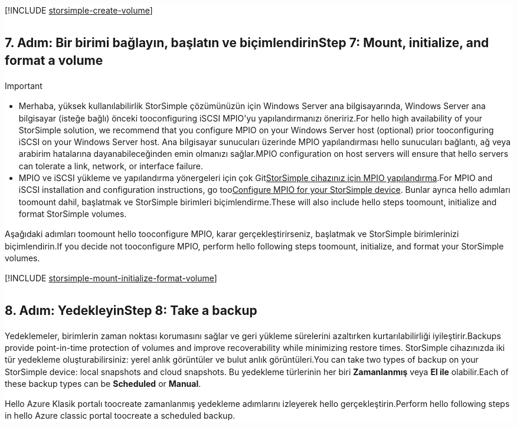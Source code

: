 [!INCLUDE [storsimple-create-volume](../../includes/storsimple-create-volume.md)]

## <a name="step-7-mount-initialize-and-format-a-volume"></a><span data-ttu-id="0a137-347">7. Adım: Bir birimi bağlayın, başlatın ve biçimlendirin</span><span class="sxs-lookup"><span data-stu-id="0a137-347">Step 7: Mount, initialize, and format a volume</span></span>
> [!IMPORTANT]
> * <span data-ttu-id="0a137-348">Merhaba, yüksek kullanılabilirlik StorSimple çözümünüzün için Windows Server ana bilgisayarında, Windows Server ana bilgisayar (isteğe bağlı) önceki tooconfiguring iSCSI MPIO'yu yapılandırmanızı öneririz.</span><span class="sxs-lookup"><span data-stu-id="0a137-348">For hello high availability of your StorSimple solution, we recommend that you configure MPIO on your Windows Server host (optional) prior tooconfiguring iSCSI on your Windows Server host.</span></span> <span data-ttu-id="0a137-349">Ana bilgisayar sunucuları üzerinde MPIO yapılandırması hello sunucuları bağlantı, ağ veya arabirim hatalarına dayanabileceğinden emin olmanızı sağlar.</span><span class="sxs-lookup"><span data-stu-id="0a137-349">MPIO configuration on host servers will ensure that hello servers can tolerate a link, network, or interface failure.</span></span>
> * <span data-ttu-id="0a137-350">MPIO ve iSCSI yükleme ve yapılandırma yönergeleri için çok Git[StorSimple cihazınız için MPIO yapılandırma](storsimple-configure-mpio-windows-server.md).</span><span class="sxs-lookup"><span data-stu-id="0a137-350">For MPIO and iSCSI installation and configuration instructions, go too[Configure MPIO for your StorSimple device](storsimple-configure-mpio-windows-server.md).</span></span> <span data-ttu-id="0a137-351">Bunlar ayrıca hello adımları toomount dahil, başlatmak ve StorSimple birimleri biçimlendirme.</span><span class="sxs-lookup"><span data-stu-id="0a137-351">These will also include hello steps toomount, initialize and format StorSimple volumes.</span></span>
> 
> 

<span data-ttu-id="0a137-352">Aşağıdaki adımları toomount hello tooconfigure MPIO, karar gerçekleştirirseniz, başlatmak ve StorSimple birimlerinizi biçimlendirin.</span><span class="sxs-lookup"><span data-stu-id="0a137-352">If you decide not tooconfigure MPIO, perform hello following steps toomount, initialize, and format your StorSimple volumes.</span></span>

[!INCLUDE [storsimple-mount-initialize-format-volume](../../includes/storsimple-mount-initialize-format-volume.md)]

## <a name="step-8-take-a-backup"></a><span data-ttu-id="0a137-353">8. Adım: Yedekleyin</span><span class="sxs-lookup"><span data-stu-id="0a137-353">Step 8: Take a backup</span></span>
<span data-ttu-id="0a137-354">Yedeklemeler, birimlerin zaman noktası korumasını sağlar ve geri yükleme sürelerini azaltırken kurtarılabilirliği iyileştirir.</span><span class="sxs-lookup"><span data-stu-id="0a137-354">Backups provide point-in-time protection of volumes and improve recoverability while minimizing restore times.</span></span> <span data-ttu-id="0a137-355">StorSimple cihazınızda iki tür yedekleme oluşturabilirsiniz: yerel anlık görüntüler ve bulut anlık görüntüleri.</span><span class="sxs-lookup"><span data-stu-id="0a137-355">You can take two types of backup on your StorSimple device: local snapshots and cloud snapshots.</span></span> <span data-ttu-id="0a137-356">Bu yedekleme türlerinin her biri **Zamanlanmış** veya **El ile** olabilir.</span><span class="sxs-lookup"><span data-stu-id="0a137-356">Each of these backup types can be **Scheduled** or **Manual**.</span></span>

<span data-ttu-id="0a137-357">Hello Azure Klasik portalı toocreate zamanlanmış yedekleme adımlarını izleyerek hello gerçekleştirin.</span><span class="sxs-lookup"><span data-stu-id="0a137-357">Perform hello following steps in hello Azure classic portal toocreate a scheduled backup.</span></span>
